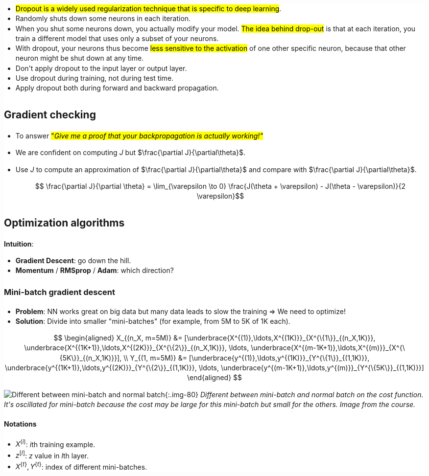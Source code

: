 - <mark>Dropout is a widely used regularization technique that is specific to deep learning</mark>.
- Randomly shuts down some neurons in each iteration.
- When you shut some neurons down, you actually modify your model. <mark>The idea behind drop-out</mark> is that at each iteration, you train a different model that uses only a subset of your neurons.
- With dropout, your neurons thus become <mark>less sensitive to the activation</mark> of one other specific neuron, because that other neuron might be shut down at any time.
- Don't apply dropout to the input layer or output layer.
- Use dropout during training, not during test time.
- Apply dropout both during forward and backward propagation.

## Gradient checking

- To answer <mark markdown="span">"_Give me a proof that your backpropagation is actually working!"_</mark>
- We are confident on computing $J$ but $\frac{\partial J}{\partial\theta}$.
- Use $J$ to compute an approximation of $\frac{\partial J}{\partial\theta}$ and compare with $\frac{\partial J}{\partial\theta}$.

  $$ \frac{\partial J}{\partial \theta} = \lim_{\varepsilon \to 0} \frac{J(\theta + \varepsilon) - J(\theta - \varepsilon)}{2 \varepsilon}$$

## Optimization algorithms

**Intuition**:

- **Gradient Descent**: go down the hill.
- **Momentum** / **RMSprop** / **Adam**: which direction?

### Mini-batch gradient descent

- **Problem**: NN works great on big data but many data leads to slow the training ⇒ We need to optimize!
- **Solution**: Divide into smaller "mini-batches" (for example, from 5M to 5K of 1K each).

$$
\begin{aligned}
X_{(n_X, m=5M)} &= [\underbrace{X^{(1)},\ldots,X^{(1K)}}_{X^{\{1\}}_{(n_X,1K)}}, \underbrace{X^{(1K+1)},\ldots,X^{(2K)}}_{X^{\{2\}}_{(n_X,1K)}}, \ldots, \underbrace{X^{(m-1K+1)},\ldots,X^{(m)}}_{X^{\{5K\}}_{(n_X,1K)}}], \\
Y_{(1, m=5M)} &= [\underbrace{y^{(1)},\ldots,y^{(1K)}}_{Y^{\{1\}}_{(1,1K)}}, \underbrace{y^{(1K+1)},\ldots,y^{(2K)}}_{Y^{\{2\}}_{(1,1K)}}, \ldots, \underbrace{y^{(m-1K+1)},\ldots,y^{(m)}}_{Y^{\{5K\}}_{(1,1K)}}]
\end{aligned}
$$

![Different between mini-batch and normal batch]({{img-url}}/batch-vs-mini-batch.png){:.img-80}
_Different between mini-batch and normal batch on the cost function. It's oscillated for mini-batch because the cost may be large for this mini-batch but small for the others. Image from the course._

#### Notations

- $X^{(i)}$: $i$th training example.
- $z^{[l]}$: $z$ value in $l$th layer.
- $X^{\{t\}}, Y^{\{t\}}$: index of different mini-batches.

